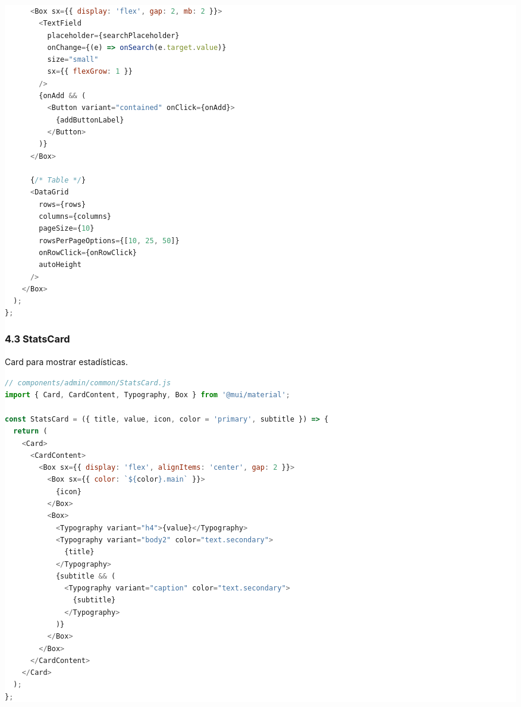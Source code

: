 ```javascript
      <Box sx={{ display: 'flex', gap: 2, mb: 2 }}>
        <TextField
          placeholder={searchPlaceholder}
          onChange={(e) => onSearch(e.target.value)}
          size="small"
          sx={{ flexGrow: 1 }}
        />
        {onAdd && (
          <Button variant="contained" onClick={onAdd}>
            {addButtonLabel}
          </Button>
        )}
      </Box>

      {/* Table */}
      <DataGrid
        rows={rows}
        columns={columns}
        pageSize={10}
        rowsPerPageOptions={[10, 25, 50]}
        onRowClick={onRowClick}
        autoHeight
      />
    </Box>
  );
};
```

### 4.3 StatsCard

Card para mostrar estadísticas.

```javascript
// components/admin/common/StatsCard.js
import { Card, CardContent, Typography, Box } from '@mui/material';

const StatsCard = ({ title, value, icon, color = 'primary', subtitle }) => {
  return (
    <Card>
      <CardContent>
        <Box sx={{ display: 'flex', alignItems: 'center', gap: 2 }}>
          <Box sx={{ color: `${color}.main` }}>
            {icon}
          </Box>
          <Box>
            <Typography variant="h4">{value}</Typography>
            <Typography variant="body2" color="text.secondary">
              {title}
            </Typography>
            {subtitle && (
              <Typography variant="caption" color="text.secondary">
                {subtitle}
              </Typography>
            )}
          </Box>
        </Box>
      </CardContent>
    </Card>
  );
};
```
